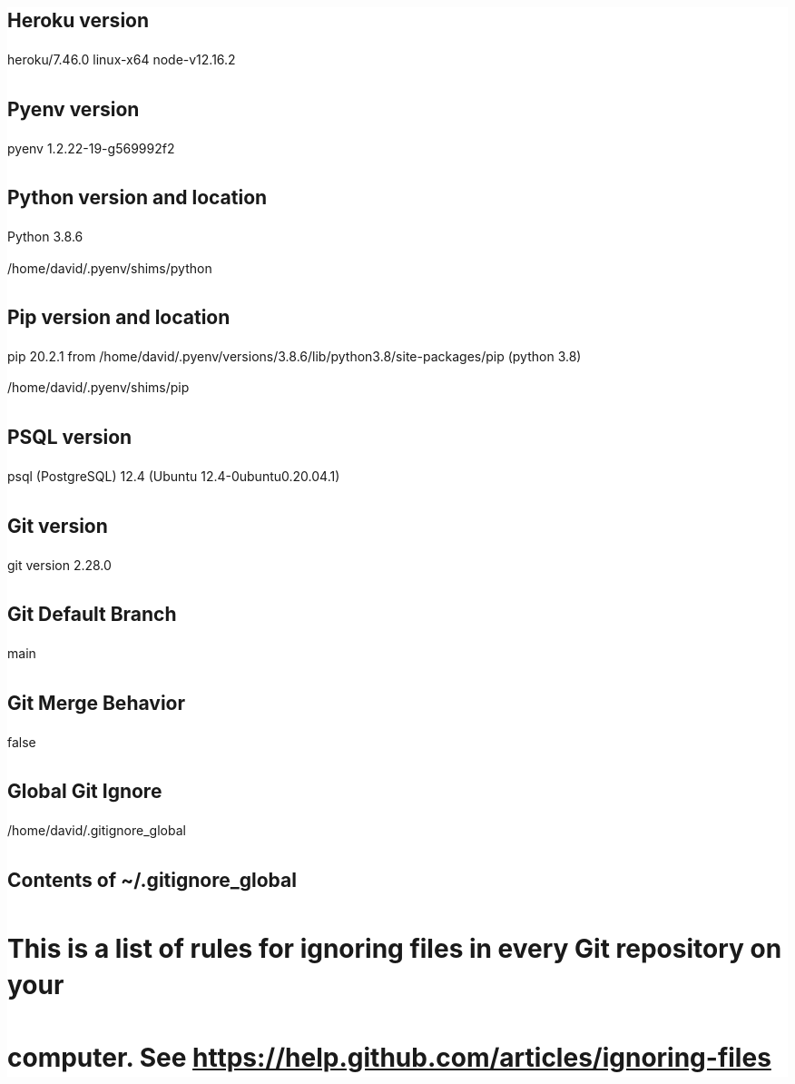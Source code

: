 ## Heroku version

heroku/7.46.0 linux-x64 node-v12.16.2

## Pyenv version

pyenv 1.2.22-19-g569992f2

## Python version and location

Python 3.8.6

/home/david/.pyenv/shims/python

## Pip version and location

pip 20.2.1 from /home/david/.pyenv/versions/3.8.6/lib/python3.8/site-packages/pip (python 3.8)

/home/david/.pyenv/shims/pip

## PSQL version

psql (PostgreSQL) 12.4 (Ubuntu 12.4-0ubuntu0.20.04.1)

## Git version

git version 2.28.0

## Git Default Branch

main

## Git Merge Behavior

false

## Global Git Ignore

/home/david/.gitignore_global

## Contents of ~/.gitignore_global

# This is a list of rules for ignoring files in every Git repository on your 
# computer. See https://help.github.com/articles/ignoring-files
